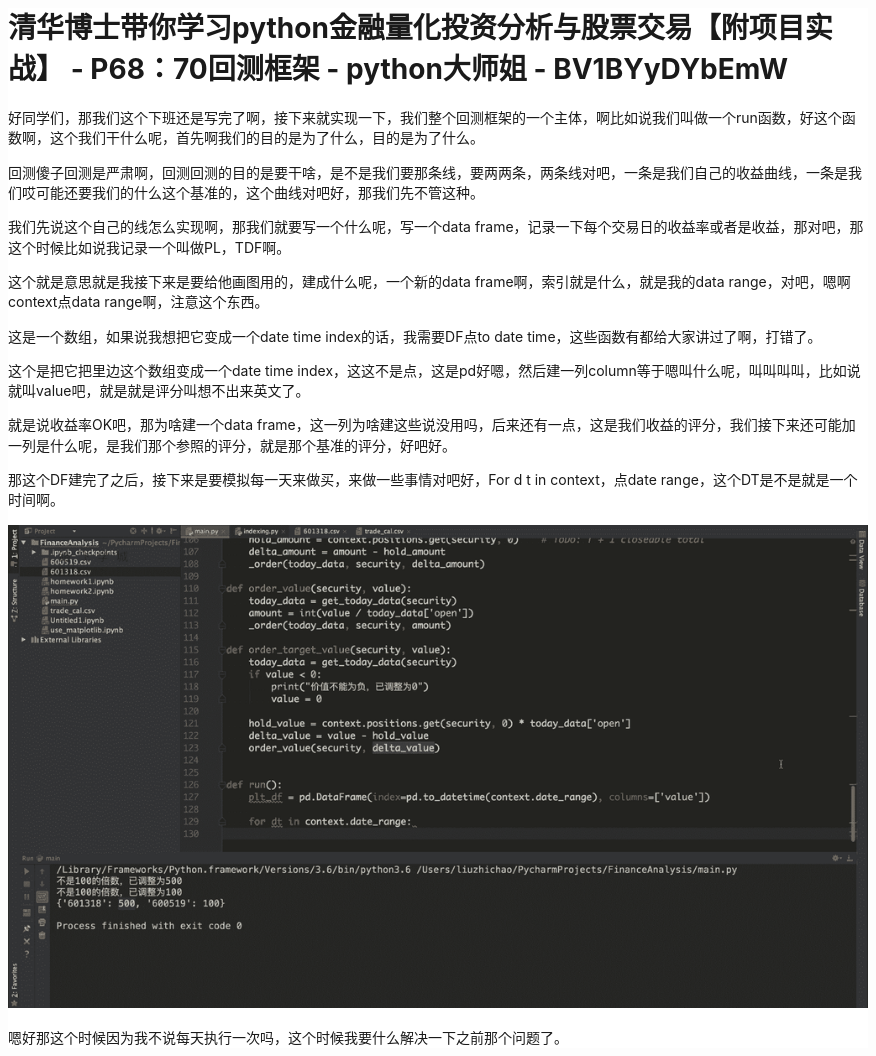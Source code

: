 # 清华博士带你学习python金融量化投资分析与股票交易【附项目实战】 - P68：70回测框架 - python大师姐 - BV1BYyDYbEmW

好同学们，那我们这个下班还是写完了啊，接下来就实现一下，我们整个回测框架的一个主体，啊比如说我们叫做一个run函数，好这个函数啊，这个我们干什么呢，首先啊我们的目的是为了什么，目的是为了什么。

回测傻子回测是严肃啊，回测回测的目的是要干啥，是不是我们要那条线，要两两条，两条线对吧，一条是我们自己的收益曲线，一条是我们哎可能还要我们的什么这个基准的，这个曲线对吧好，那我们先不管这种。

我们先说这个自己的线怎么实现啊，那我们就要写一个什么呢，写一个data frame，记录一下每个交易日的收益率或者是收益，那对吧，那这个时候比如说我记录一个叫做PL，TDF啊。

这个就是意思就是我接下来是要给他画图用的，建成什么呢，一个新的data frame啊，索引就是什么，就是我的data range，对吧，嗯啊context点data range啊，注意这个东西。

这是一个数组，如果说我想把它变成一个date time index的话，我需要DF点to date time，这些函数有都给大家讲过了啊，打错了。

这个是把它把里边这个数组变成一个date time index，这这不是点，这是pd好嗯，然后建一列column等于嗯叫什么呢，叫叫叫叫，比如说就叫value吧，就是就是评分叫想不出来英文了。

就是说收益率OK吧，那为啥建一个data frame，这一列为啥建这些说没用吗，后来还有一点，这是我们收益的评分，我们接下来还可能加一列是什么呢，是我们那个参照的评分，就是那个基准的评分，好吧好。

那这个DF建完了之后，接下来是要模拟每一天来做买，来做一些事情对吧好，For d t in context，点date range，这个DT是不是就是一个时间啊。



![](img/bc0037efb8b3c1d0e426ed06fb33cffd_1.png)

嗯好那这个时候因为我不说每天执行一次吗，这个时候我要什么解决一下之前那个问题了。
